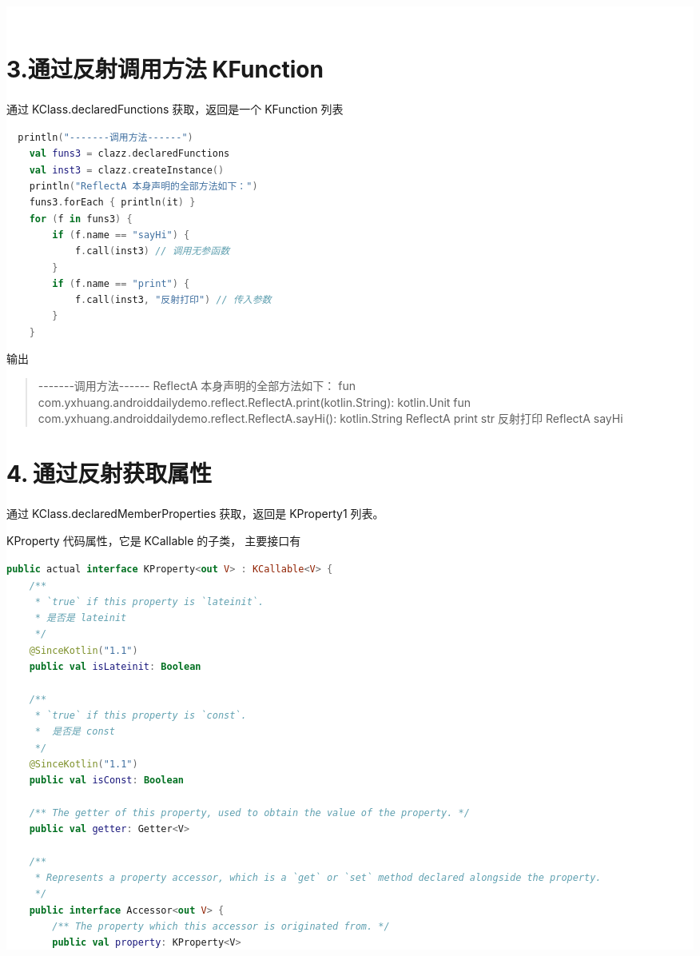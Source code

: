 <br>


# 3.通过反射调用方法 KFunction

通过 KClass.declaredFunctions 获取，返回是一个 KFunction 列表

```kotlin
  println("-------调用方法------")
    val funs3 = clazz.declaredFunctions
    val inst3 = clazz.createInstance()
    println("ReflectA 本身声明的全部方法如下：")
    funs3.forEach { println(it) }
    for (f in funs3) {
        if (f.name == "sayHi") {
            f.call(inst3) // 调用无参函数
        }
        if (f.name == "print") {
            f.call(inst3, "反射打印") // 传入参数
        }
    }
```
输出

> -------调用方法------
ReflectA 本身声明的全部方法如下：
fun com.yxhuang.androiddailydemo.reflect.ReflectA.print(kotlin.String): kotlin.Unit
fun com.yxhuang.androiddailydemo.reflect.ReflectA.sayHi(): kotlin.String
ReflectA print str 反射打印
ReflectA sayHi


# 4. 通过反射获取属性

通过 KClass.declaredMemberProperties 获取，返回是 KProperty1 列表。

KProperty 代码属性，它是 KCallable 的子类，
主要接口有

```kotlin
public actual interface KProperty<out V> : KCallable<V> {
    /**
     * `true` if this property is `lateinit`.
     * 是否是 lateinit 
     */
    @SinceKotlin("1.1")
    public val isLateinit: Boolean

    /**
     * `true` if this property is `const`.
     *  是否是 const
     */
    @SinceKotlin("1.1")
    public val isConst: Boolean

    /** The getter of this property, used to obtain the value of the property. */
    public val getter: Getter<V>

    /**
     * Represents a property accessor, which is a `get` or `set` method declared alongside the property.
     */
    public interface Accessor<out V> {
        /** The property which this accessor is originated from. */
        public val property: KProperty<V>
```